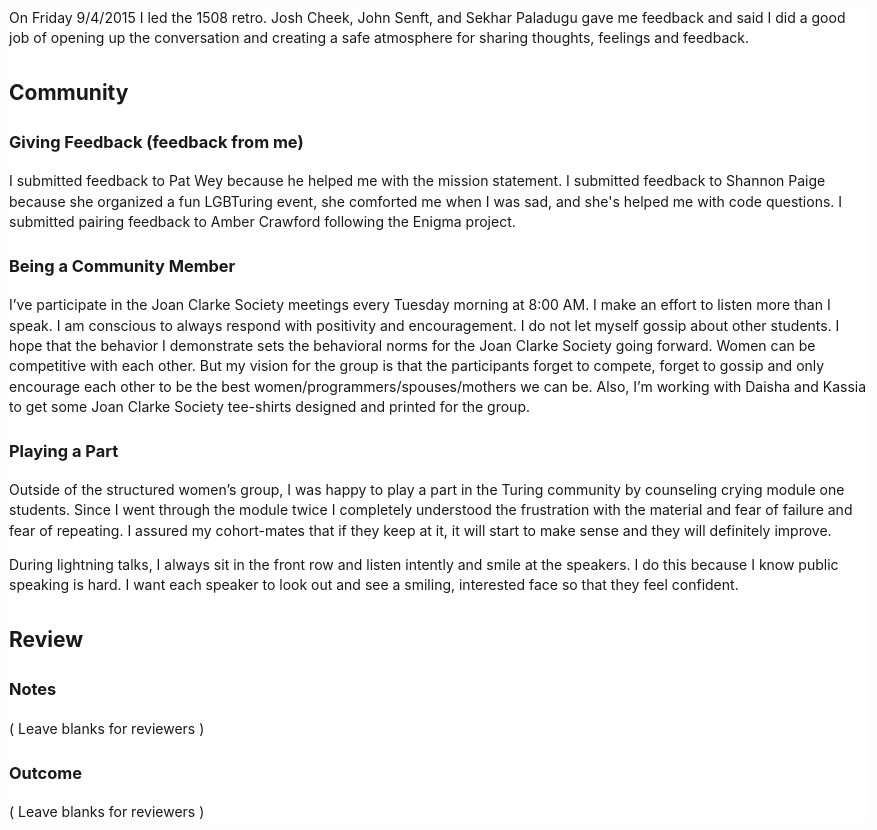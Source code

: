 On Friday 9/4/2015 I led the 1508 retro.  Josh Cheek, John Senft, and Sekhar Paladugu gave me feedback and said I did a good job of opening up the conversation and creating a safe atmosphere for sharing thoughts, feelings and feedback.

## Community

### Giving Feedback (feedback from me)
I submitted feedback to Pat Wey because he helped me with the mission statement.
I submitted feedback to Shannon Paige because she organized a fun LGBTuring event, she comforted me when I was sad, and she's helped me with code questions.
I submitted pairing feedback to Amber Crawford following the Enigma project.  

### Being a Community Member

I’ve participate in the Joan Clarke Society meetings every Tuesday morning at 8:00 AM.  I make an effort to listen more than I speak.  I am conscious to always respond with positivity and encouragement.  I do not let myself gossip about other students.  I hope that the behavior I demonstrate sets the behavioral norms for the Joan Clarke Society going forward.  Women can be competitive with each other.  But my vision for the group is that the participants forget to compete, forget to gossip and only encourage each other to be the best women/programmers/spouses/mothers we can be.  Also, I’m working with Daisha and Kassia to get some Joan Clarke Society tee-shirts designed and printed for the group.

### Playing a Part

Outside of the structured women’s group, I was happy to play a part in the Turing community by counseling crying module one students.  Since I went through the module twice I completely understood the frustration with the material and fear of failure and fear of repeating.  I assured my cohort-mates that if they keep at it, it will start to make sense and they will definitely improve.

During lightning talks, I always sit in the front row and listen intently and smile at the speakers.  I do this because I know public speaking is hard.  I want each speaker to look out and see a smiling, interested face so that they feel confident.

## Review

### Notes

( Leave blanks for reviewers )

### Outcome

( Leave blanks for reviewers )
